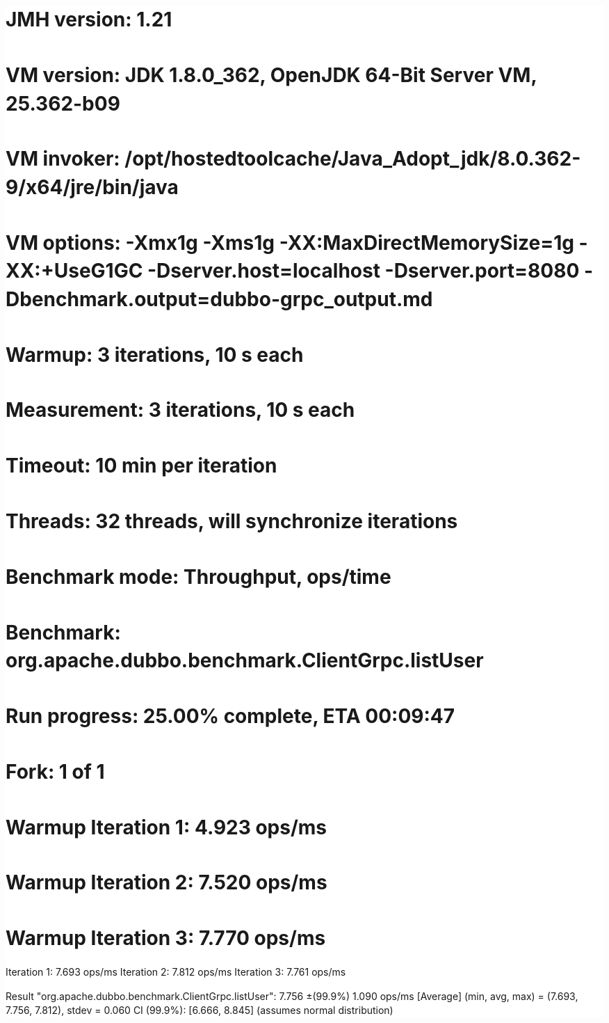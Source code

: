
# JMH version: 1.21
# VM version: JDK 1.8.0_362, OpenJDK 64-Bit Server VM, 25.362-b09
# VM invoker: /opt/hostedtoolcache/Java_Adopt_jdk/8.0.362-9/x64/jre/bin/java
# VM options: -Xmx1g -Xms1g -XX:MaxDirectMemorySize=1g -XX:+UseG1GC -Dserver.host=localhost -Dserver.port=8080 -Dbenchmark.output=dubbo-grpc_output.md
# Warmup: 3 iterations, 10 s each
# Measurement: 3 iterations, 10 s each
# Timeout: 10 min per iteration
# Threads: 32 threads, will synchronize iterations
# Benchmark mode: Throughput, ops/time
# Benchmark: org.apache.dubbo.benchmark.ClientGrpc.listUser

# Run progress: 25.00% complete, ETA 00:09:47
# Fork: 1 of 1
# Warmup Iteration   1: 4.923 ops/ms
# Warmup Iteration   2: 7.520 ops/ms
# Warmup Iteration   3: 7.770 ops/ms
Iteration   1: 7.693 ops/ms
Iteration   2: 7.812 ops/ms
Iteration   3: 7.761 ops/ms


Result "org.apache.dubbo.benchmark.ClientGrpc.listUser":
  7.756 ±(99.9%) 1.090 ops/ms [Average]
  (min, avg, max) = (7.693, 7.756, 7.812), stdev = 0.060
  CI (99.9%): [6.666, 8.845] (assumes normal distribution)
